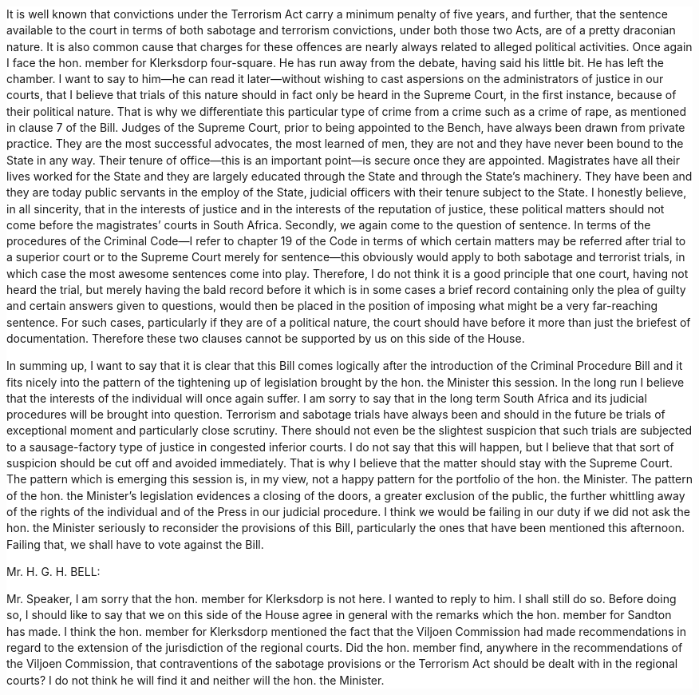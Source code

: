 <p>It is well known that convictions under the Terrorism Act carry a minimum penalty of five years, and further, that the sentence available to the court in terms of both sabotage and terrorism convictions, under both those two Acts, are of a pretty draconian nature. It is also common cause that charges for these offences are nearly always related to alleged political activities. Once again I face the hon. member for Klerksdorp four-square. He has run away from the debate, having said his little bit. He has left the chamber. I want to say to him&#x2014;he can read it later&#x2014;without wishing to cast aspersions on the administrators of justice in our courts, that I believe that trials of this nature should in fact only be heard in the Supreme Court, in the first instance, because of their political nature. That is why we differentiate this particular type of crime from a crime such as a crime of rape, as mentioned in clause 7 of the Bill. Judges of the Supreme Court, prior to being appointed to the Bench, have always been drawn from private practice. They are the most successful advocates, the most learned of men, they are not and they have never been bound to the State in any way. Their tenure of office&#x2014;this is an important point&#x2014;is secure once they are appointed. Magistrates have all their lives worked for the State and they are largely educated through the State and through the State&#x2019;s machinery. They have been and they are today public servants in the employ of the State, judicial officers with their tenure subject to the State. I honestly believe, in all sincerity, that in the interests of justice and in the interests of the reputation of justice, these political matters should not come before the magistrates&#x2019; courts in South Africa. Secondly, we again come to the question of sentence. In terms of the procedures of the Criminal Code&#x2014;I refer to chapter 19 of the Code in terms of which certain matters may be referred after trial to a superior court or to the Supreme Court merely for sentence&#x2014;this obviously would apply to both sabotage and terrorist trials, in which case the most awesome sentences come into play. Therefore, I do not think it is a good principle that one court, having not heard the trial, but merely having the bald record before it which is in some cases a brief record containing only the plea of guilty and certain answers given to questions, would then be placed in the position of imposing what might be a very far-reaching sentence. For such cases, particularly if they are of a political nature, the court should have before it more than just the briefest of documentation. Therefore these two clauses cannot be supported by us on this side of the House.</p>

<p>In summing up, I want to say that it is clear that this Bill comes logically after the introduction of the Criminal Procedure Bill and it fits nicely into the pattern of the tightening up of legislation brought by the hon. the Minister this session. In the long run I believe that the interests of the individual will once again suffer. I am sorry to say that in the long term South Africa and its judicial procedures will be brought into question. Terrorism and sabotage trials have always been and should in the future be trials of exceptional moment and particularly close scrutiny. There should not even be the slightest suspicion that such trials are subjected to a sausage-factory type of justice in congested inferior courts. I do not say that this will happen, but I believe that that sort of suspicion should be cut off and avoided immediately. That is why I believe that the matter should stay with the Supreme Court. The pattern which is emerging this session is, in my view, not a happy pattern for the portfolio of the hon. the Minister. The pattern of the hon. the Minister&#x2019;s legislation evidences a closing of the doors, a greater exclusion of the public, the further whittling away of the rights of the individual and of the Press in our judicial procedure. I think we would be failing in our duty if we did not ask the hon. the Minister <span class="col_6225-6226" refersTo="page_0434"/>seriously to reconsider the provisions of this Bill, particularly the ones that have been mentioned this afternoon. Failing that, we shall have to vote against the Bill.</p>

</speech>

<speech by="#bell">

<from>Mr. <person refersTo="hansard_za">H. G. H. BELL</person>:</from>

<p>Mr. Speaker, I am sorry that the hon. member for Klerksdorp is not here. I wanted to reply to him. I shall still do so. Before doing so, I should like to say that we on this side of the House agree in general with the remarks which the hon. member for Sandton has made. I think the hon. member for Klerksdorp mentioned the fact that the Viljoen Commission had made recommendations in regard to the extension of the jurisdiction of the regional courts. Did the hon. member find, anywhere in the recommendations of the Viljoen Commission, that contraventions of the sabotage provisions or the Terrorism Act should be dealt with in the regional courts? I do not think he will find it and neither will the hon. the Minister.</p>
